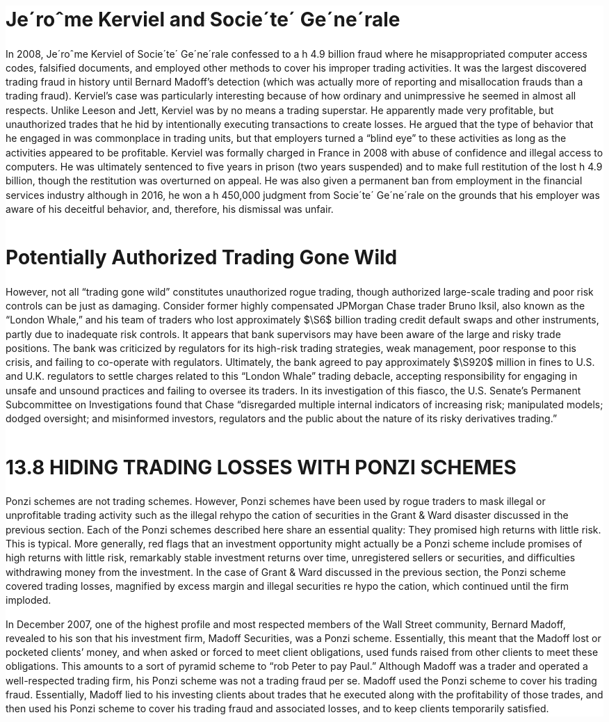 # Je´roˆme Kerviel and Socie´te´ Ge´ne´rale  

In 2008, Je´roˆme Kerviel of Socie´te´ Ge´ne´rale confessed to a  h 4.9 billion fraud where he misappropriated computer access codes, falsified documents, and employed other methods to cover his improper trading activities. It was the largest discovered trading fraud in history until Bernard Madoff’s detection (which was actually more of reporting and misallocation frauds than a trading fraud). Kerviel’s case was particularly interesting because of how ordinary and unimpressive he seemed in almost all respects. Unlike Leeson and Jett, Kerviel was by no means a trading superstar. He apparently made very profitable, but unauthorized trades that he hid by intentionally executing transactions to create losses. He argued that the type of behavior that he engaged in was commonplace in trading units, but that employers turned a “blind eye” to these activities as long as the activities appeared to be profitable. Kerviel was formally charged in France in 2008 with abuse of confidence and illegal access to computers. He was ultimately sentenced to five years in prison (two years suspended) and to make full restitution of the lost  h 4.9 billion, though the restitution was overturned on appeal. He was also given a permanent ban from employment in the financial services industry although in 2016, he won a  h 450,000 judgment from Socie´te´ Ge´ne´rale on the grounds that his employer was aware of his deceitful behavior, and, therefore, his dismissal was unfair.  
# Potentially Authorized Trading Gone Wild  

However, not all “trading gone wild” constitutes unauthorized rogue trading, though authorized large-scale trading and poor risk controls can be just as damaging. Consider former highly compensated JPMorgan Chase trader Bruno Iksil, also known as the “London Whale,” and his team of traders who lost approximately   $\S6$   billion trading credit default swaps and other instruments, partly due to inadequate risk controls. It appears that bank supervisors may have been aware of the large and risky trade positions. The bank was criticized by regulators for its high-risk trading strategies, weak management, poor response to this crisis, and failing to co-operate with regulators. Ultimately, the bank agreed to pay approximately  $\S920$   million in fines to U.S. and U.K. regulators to settle charges related to this “London Whale” trading debacle, accepting responsibility for engaging in unsafe and unsound practices and failing to oversee its traders. In its investigation of this fiasco, the U.S. Senate’s Permanent Subcommittee on Investigations found that Chase “disregarded multiple internal indicators of increasing risk; manipulated models; dodged oversight; and misinformed investors, regulators and the public about the nature of its risky derivatives trading.”  

# 13.8 HIDING TRADING LOSSES WITH PONZI SCHEMES  

Ponzi schemes are not trading schemes. However, Ponzi schemes have been used by rogue traders to mask illegal or unprofitable trading activity such as the illegal rehypo the cation of securities in the Grant & Ward disaster discussed in the previous section. Each of the Ponzi schemes described here share an essential quality: They promised high returns with little risk. This is typical. More generally, red flags that an investment opportunity might actually be a Ponzi scheme include promises of high returns with little risk, remarkably stable investment returns over time, unregistered sellers or securities, and difficulties withdrawing money from the investment. In the case of Grant & Ward discussed in the previous section, the Ponzi scheme covered trading losses, magnified by excess margin and illegal securities re hypo the cation, which continued until the firm imploded.  

In December 2007, one of the highest profile and most respected members of the Wall Street community, Bernard Madoff, revealed to his son that his investment firm, Madoff Securities, was a Ponzi scheme. Essentially, this meant that the Madoff lost or pocketed clients’ money, and when asked or forced to meet client obligations, used funds raised from other clients to meet these obligations. This amounts to a sort of pyramid scheme to “rob Peter to pay Paul.” Although Madoff was a trader and operated a well-respected trading firm, his Ponzi scheme was not a trading fraud per se. Madoff used the Ponzi scheme to cover his trading fraud. Essentially, Madoff lied to his investing clients about trades that he executed along with the profitability of those trades, and then used his Ponzi scheme to cover his trading fraud and associated losses, and to keep clients temporarily satisfied.  